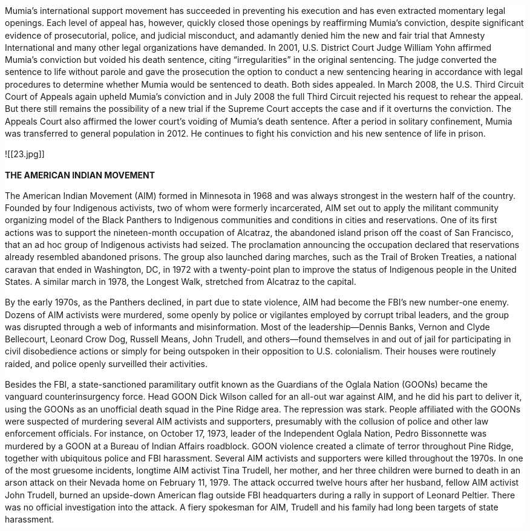 Mumia’s international support movement has succeeded in preventing his execution and has even extracted momentary legal openings. Each level of appeal has, however, quickly closed those openings by reaffirming Mumia’s conviction, despite significant evidence of prosecutorial, police, and judicial misconduct, and adamantly denied him the new and fair trial that Amnesty International and many other legal organizations have demanded. In 2001, U.S. District Court Judge William Yohn affirmed Mumia’s conviction but voided his death sentence, citing “irregularities” in the original sentencing. The judge converted the sentence to life without parole and gave the prosecution the option to conduct a new sentencing hearing in accordance with legal procedures to determine whether Mumia would be sentenced to death. Both sides appealed. In March 2008, the U.S. Third Circuit Court of Appeals again upheld Mumia’s conviction and in July 2008 the full Third Circuit rejected his request to rehear the appeal. But there still remains the possibility of a new trial if the Supreme Court accepts the case and if it overturns the conviction. The Appeals Court also affirmed the lower court’s voiding of Mumia’s death sentence. After a period in solitary confinement, Mumia was transferred to general population in 2012. He continues to fight his conviction and his new sentence of life in prison.

![[23.jpg]]

**THE AMERICAN INDIAN MOVEMENT**

The American Indian Movement (AIM) formed in Minnesota in 1968 and was always strongest in the western half of the country. Founded by four Indigenous activists, two of whom were formerly incarcerated, AIM set out to apply the militant community organizing model of the Black Panthers to Indigenous communities and conditions in cities and reservations. One of its first actions was to support the nineteen-month occupation of Alcatraz, the abandoned island prison off the coast of San Francisco, that an ad hoc group of Indigenous activists had seized. The proclamation announcing the occupation declared that reservations already resembled abandoned prisons. The group also launched daring marches, such as the Trail of Broken Treaties, a national caravan that ended in Washington, DC, in 1972 with a twenty-point plan to improve the status of Indigenous people in the United States. A similar march in 1978, the Longest Walk, stretched from Alcatraz to the capital.

By the early 1970s, as the Panthers declined, in part due to state violence, AIM had become the FBI’s new number-one enemy. Dozens of AIM activists were murdered, some openly by police or vigilantes employed by corrupt tribal leaders, and the group was disrupted through a web of informants and misinformation. Most of the leadership—Dennis Banks, Vernon and Clyde Bellecourt, Leonard Crow Dog, Russell Means, John Trudell, and others—found themselves in and out of jail for participating in civil disobedience actions or simply for being outspoken in their opposition to U.S. colonialism. Their houses were routinely raided, and police openly surveilled their activities.

Besides the FBI, a state-sanctioned paramilitary outfit known as the Guardians of the Oglala Nation (GOONs) became the vanguard counterinsurgency force. Head GOON Dick Wilson called for an all-out war against AIM, and he did his part to deliver it, using the GOONs as an unofficial death squad in the Pine Ridge area. The repression was stark. People affiliated with the GOONs were suspected of murdering several AIM activists and supporters, presumably with the collusion of police and other law enforcement officials. For instance, on October 17, 1973, leader of the Independent Oglala Nation, Pedro Bissonnette was murdered by a GOON at a Bureau of Indian Affairs roadblock. GOON violence created a climate of terror throughout Pine Ridge, together with ubiquitous police and FBI harassment. Several AIM activists and supporters were killed throughout the 1970s. In one of the most gruesome incidents, longtime AIM activist Tina Trudell, her mother, and her three children were burned to death in an arson attack on their Nevada home on February 11, 1979. The attack occurred twelve hours after her husband, fellow AIM activist John Trudell, burned an upside-down American flag outside FBI headquarters during a rally in support of Leonard Peltier. There was no official investigation into the attack. A fiery spokesman for AIM, Trudell and his family had long been targets of state harassment.
